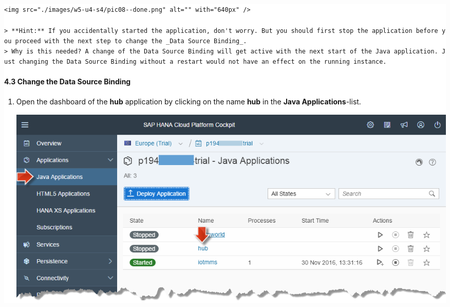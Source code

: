     <img src="./images/w5-u4-s4/pic08--done.png" alt="" with="640px" />

    > **Hint:** If you accidentally started the application, don't worry. But you should first stop the application before you proceed with the next step to change the _Data Source Binding_.
    > Why is this needed? A change of the Data Source Binding will get active with the next start of the Java application. Just changing the Data Source Binding without a restart would not have an effect on the running instance.

#### 4.3 Change the Data Source Binding

1.  Open the dashboard of the **hub** application by clicking on the name **hub** in the **Java Applications**-list.

    <img src="./images/w5-u4-s4/pic09--hub.png" alt="" with="640px" />
